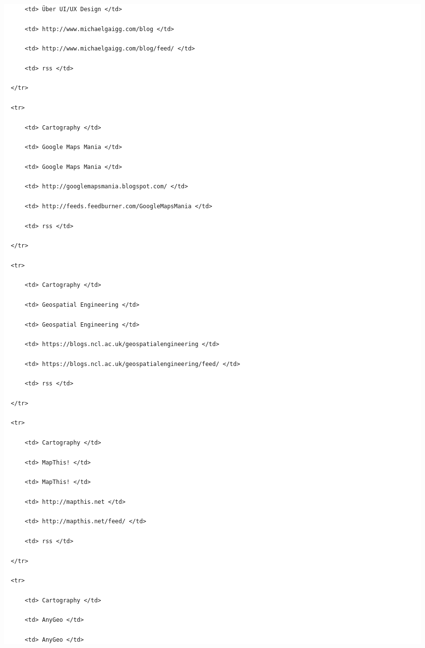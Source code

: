           <td> Über UI/UX Design </td>
        
          <td> http://www.michaelgaigg.com/blog </td>
        
          <td> http://www.michaelgaigg.com/blog/feed/ </td>
        
          <td> rss </td>
        
      </tr>
    
      <tr>
        
          <td> Cartography </td>
        
          <td> Google Maps Mania </td>
        
          <td> Google Maps Mania </td>
        
          <td> http://googlemapsmania.blogspot.com/ </td>
        
          <td> http://feeds.feedburner.com/GoogleMapsMania </td>
        
          <td> rss </td>
        
      </tr>
    
      <tr>
        
          <td> Cartography </td>
        
          <td> Geospatial Engineering </td>
        
          <td> Geospatial Engineering </td>
        
          <td> https://blogs.ncl.ac.uk/geospatialengineering </td>
        
          <td> https://blogs.ncl.ac.uk/geospatialengineering/feed/ </td>
        
          <td> rss </td>
        
      </tr>
    
      <tr>
        
          <td> Cartography </td>
        
          <td> MapThis! </td>
        
          <td> MapThis! </td>
        
          <td> http://mapthis.net </td>
        
          <td> http://mapthis.net/feed/ </td>
        
          <td> rss </td>
        
      </tr>
    
      <tr>
        
          <td> Cartography </td>
        
          <td> AnyGeo </td>
        
          <td> AnyGeo </td>
        
